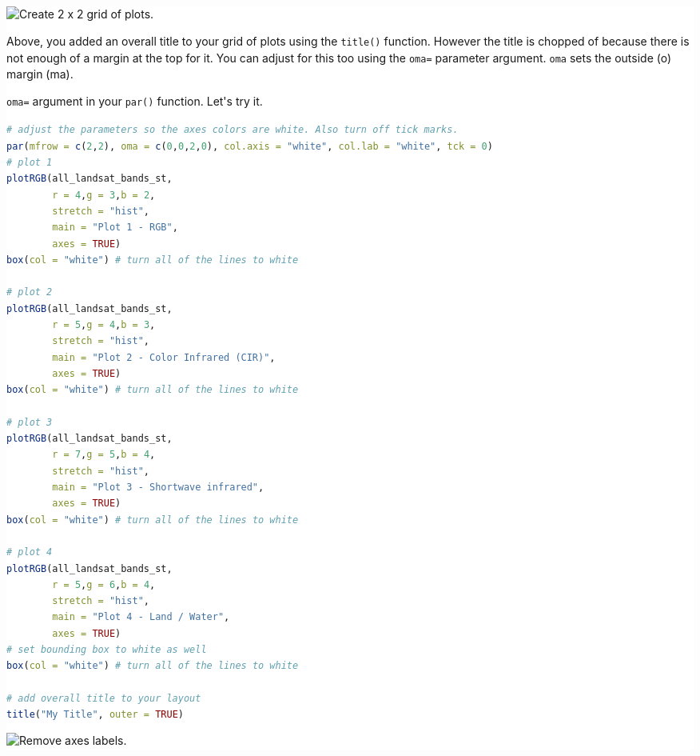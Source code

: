 <img src="{{ site.url }}/images/courses/earth-analytics-r/08-multispectral-remote-sensing-fire/how-to/2017-03-01-howto03-plot-grid-of-plots/plot-rgb3-1.png" title="Create 2 x 2 grid of plots." alt="Create 2 x 2 grid of plots." width="90%" />

Above, you added an overall title to your grid of plots using the `title()` function.
However the title is chopped of because there is not enough of a margin at the
top for it. You can adjust for this too using the `oma=` parameter argument. `oma`
sets the outside (o) margin (ma).

`oma=` argument in your `par()` function. Let's try it.



```r
# adjust the parameters so the axes colors are white. Also turn off tick marks.
par(mfrow = c(2,2), oma = c(0,0,2,0), col.axis = "white", col.lab = "white", tck = 0)
# plot 1
plotRGB(all_landsat_bands_st,
        r = 4,g = 3,b = 2,
        stretch = "hist",
        main = "Plot 1 - RGB",
        axes = TRUE)
box(col = "white") # turn all of the lines to white

# plot 2
plotRGB(all_landsat_bands_st,
        r = 5,g = 4,b = 3,
        stretch = "hist",
        main = "Plot 2 - Color Infrared (CIR)",
        axes = TRUE)
box(col = "white") # turn all of the lines to white

# plot 3
plotRGB(all_landsat_bands_st,
        r = 7,g = 5,b = 4,
        stretch = "hist",
        main = "Plot 3 - Shortwave infrared",
        axes = TRUE)
box(col = "white") # turn all of the lines to white

# plot 4
plotRGB(all_landsat_bands_st,
        r = 5,g = 6,b = 4,
        stretch = "hist",
        main = "Plot 4 - Land / Water",
        axes = TRUE)
# set bounding box to white as well
box(col = "white") # turn all of the lines to white

# add overall title to your layout
title("My Title", outer = TRUE)
```

<img src="{{ site.url }}/images/courses/earth-analytics-r/08-multispectral-remote-sensing-fire/how-to/2017-03-01-howto03-plot-grid-of-plots/plot-rgb4-1.png" title="Remove axes labels." alt="Remove axes labels." width="90%" />
